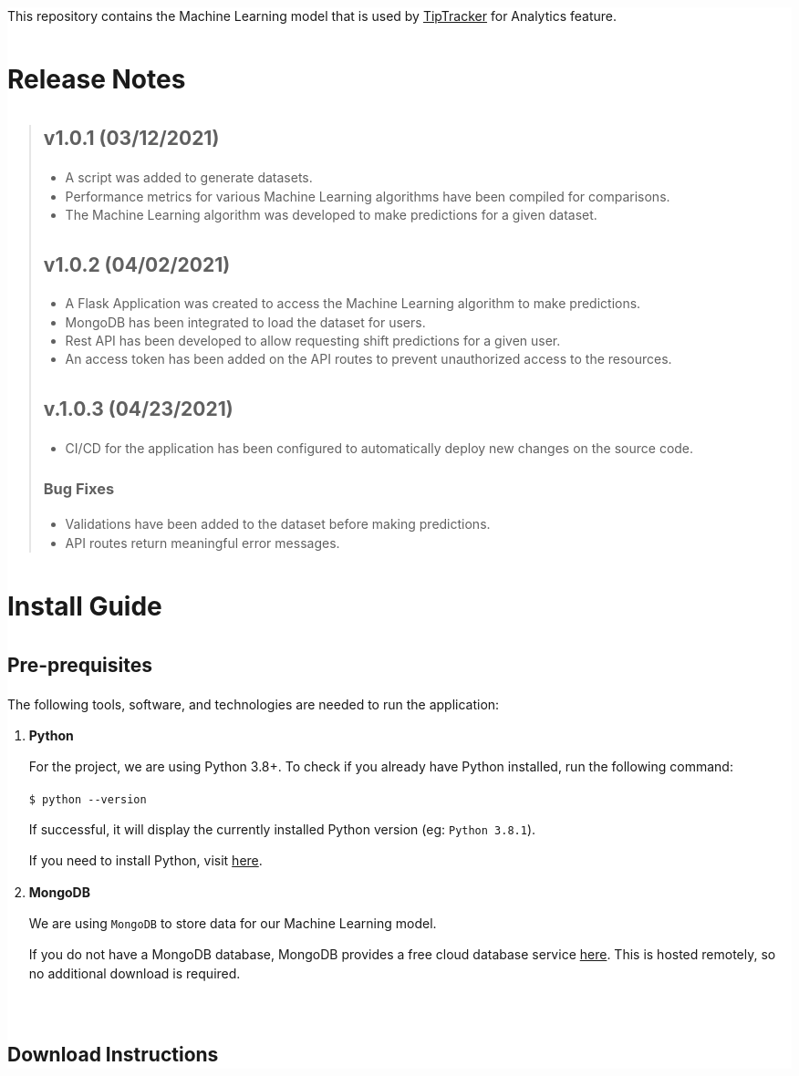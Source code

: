 This repository contains the Machine Learning model that is used by [TipTracker](https://github.com/JIA-0302/TipTracker) for Analytics feature.

# Release Notes
>  ## v1.0.1 (03/12/2021)
>   - A script was added to generate datasets.
>   - Performance metrics for various Machine Learning algorithms have been compiled for comparisons.
>   - The Machine Learning algorithm was developed to make predictions for a given dataset.
>
>  ## v1.0.2 (04/02/2021)
>  - A Flask Application was created to access the Machine Learning algorithm to make predictions.
>  - MongoDB has been integrated to load the dataset for users.
>  - Rest API has been developed to allow requesting shift predictions for a given user.
>  - An access token has been added on the API routes to prevent unauthorized access to the resources.
> 
> ## v.1.0.3 (04/23/2021)
>   - CI/CD for the application has been configured to automatically deploy new changes on the source code.
> ### Bug Fixes
>   - Validations have been added to the dataset before making predictions.
>   - API routes return meaningful error messages.



# Install Guide

## Pre-prequisites
The following tools, software, and technologies are needed to run the application:

1. <b> Python </b>

    For the project, we are using Python 3.8+.
    To check if you already have Python installed, run the following command:
    ```
    $ python --version
    ```
    If successful, it will display the currently installed Python version (eg: `Python 3.8.1`).

    If you need to install Python, visit [here](https://www.python.org/downloads/).

2. <b>MongoDB</b>

   We are using `MongoDB` to store data for our Machine Learning model.
   
   If you do not have a MongoDB database, MongoDB provides a free cloud database service [here](https://www.mongodb.com/cloud/atlas/signup). This is hosted remotely, so no additional download is required.

<br />

## Download Instructions
